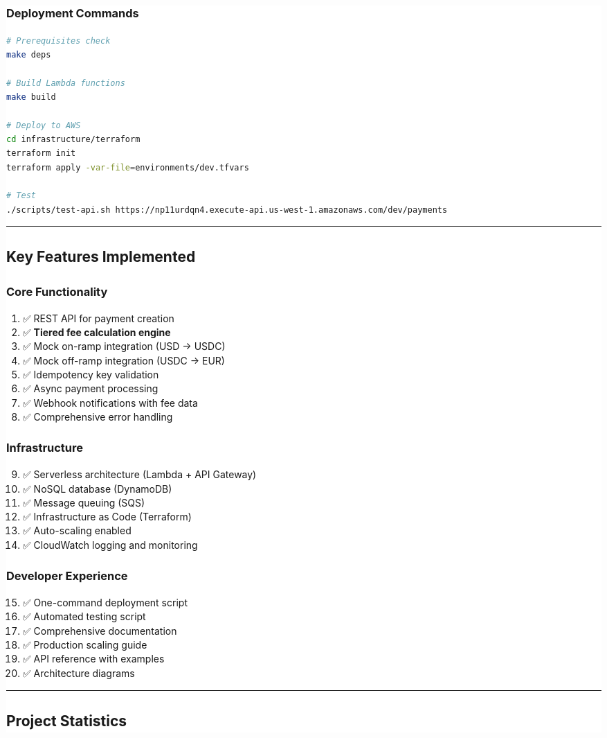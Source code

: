 ### Deployment Commands
```bash
# Prerequisites check
make deps

# Build Lambda functions
make build

# Deploy to AWS
cd infrastructure/terraform
terraform init
terraform apply -var-file=environments/dev.tfvars

# Test
./scripts/test-api.sh https://np11urdqn4.execute-api.us-west-1.amazonaws.com/dev/payments
```

---

## Key Features Implemented

### Core Functionality
1. ✅ REST API for payment creation
2. ✅ **Tiered fee calculation engine**
3. ✅ Mock on-ramp integration (USD → USDC)
4. ✅ Mock off-ramp integration (USDC → EUR)
5. ✅ Idempotency key validation
6. ✅ Async payment processing
7. ✅ Webhook notifications with fee data
8. ✅ Comprehensive error handling

### Infrastructure
9. ✅ Serverless architecture (Lambda + API Gateway)
10. ✅ NoSQL database (DynamoDB)
11. ✅ Message queuing (SQS)
12. ✅ Infrastructure as Code (Terraform)
13. ✅ Auto-scaling enabled
14. ✅ CloudWatch logging and monitoring

### Developer Experience
15. ✅ One-command deployment script
16. ✅ Automated testing script
17. ✅ Comprehensive documentation
18. ✅ Production scaling guide
19. ✅ API reference with examples
20. ✅ Architecture diagrams

---

## Project Statistics

